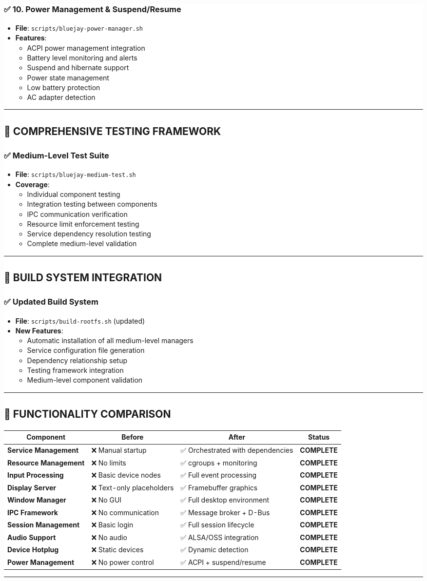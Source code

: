 ### ✅ **10. Power Management & Suspend/Resume**
- **File**: `scripts/bluejay-power-manager.sh`
- **Features**:
  - ACPI power management integration
  - Battery level monitoring and alerts
  - Suspend and hibernate support
  - Power state management
  - Low battery protection
  - AC adapter detection

---

## 🧪 **COMPREHENSIVE TESTING FRAMEWORK**

### ✅ **Medium-Level Test Suite**
- **File**: `scripts/bluejay-medium-test.sh`
- **Coverage**:
  - Individual component testing
  - Integration testing between components
  - IPC communication verification
  - Resource limit enforcement testing
  - Service dependency resolution testing
  - Complete medium-level validation

---

## 🔄 **BUILD SYSTEM INTEGRATION**

### ✅ **Updated Build System**
- **File**: `scripts/build-rootfs.sh` (updated)
- **New Features**:
  - Automatic installation of all medium-level managers
  - Service configuration file generation
  - Dependency relationship setup
  - Testing framework integration
  - Medium-level component validation

---

## 🎯 **FUNCTIONALITY COMPARISON**

| Component | Before | After | Status |
|-----------|--------|--------|--------|
| **Service Management** | ❌ Manual startup | ✅ Orchestrated with dependencies | **COMPLETE** |
| **Resource Management** | ❌ No limits | ✅ cgroups + monitoring | **COMPLETE** |
| **Input Processing** | ❌ Basic device nodes | ✅ Full event processing | **COMPLETE** |
| **Display Server** | ❌ Text-only placeholders | ✅ Framebuffer graphics | **COMPLETE** |
| **Window Manager** | ❌ No GUI | ✅ Full desktop environment | **COMPLETE** |
| **IPC Framework** | ❌ No communication | ✅ Message broker + D-Bus | **COMPLETE** |
| **Session Management** | ❌ Basic login | ✅ Full session lifecycle | **COMPLETE** |
| **Audio Support** | ❌ No audio | ✅ ALSA/OSS integration | **COMPLETE** |
| **Device Hotplug** | ❌ Static devices | ✅ Dynamic detection | **COMPLETE** |
| **Power Management** | ❌ No power control | ✅ ACPI + suspend/resume | **COMPLETE** |

---